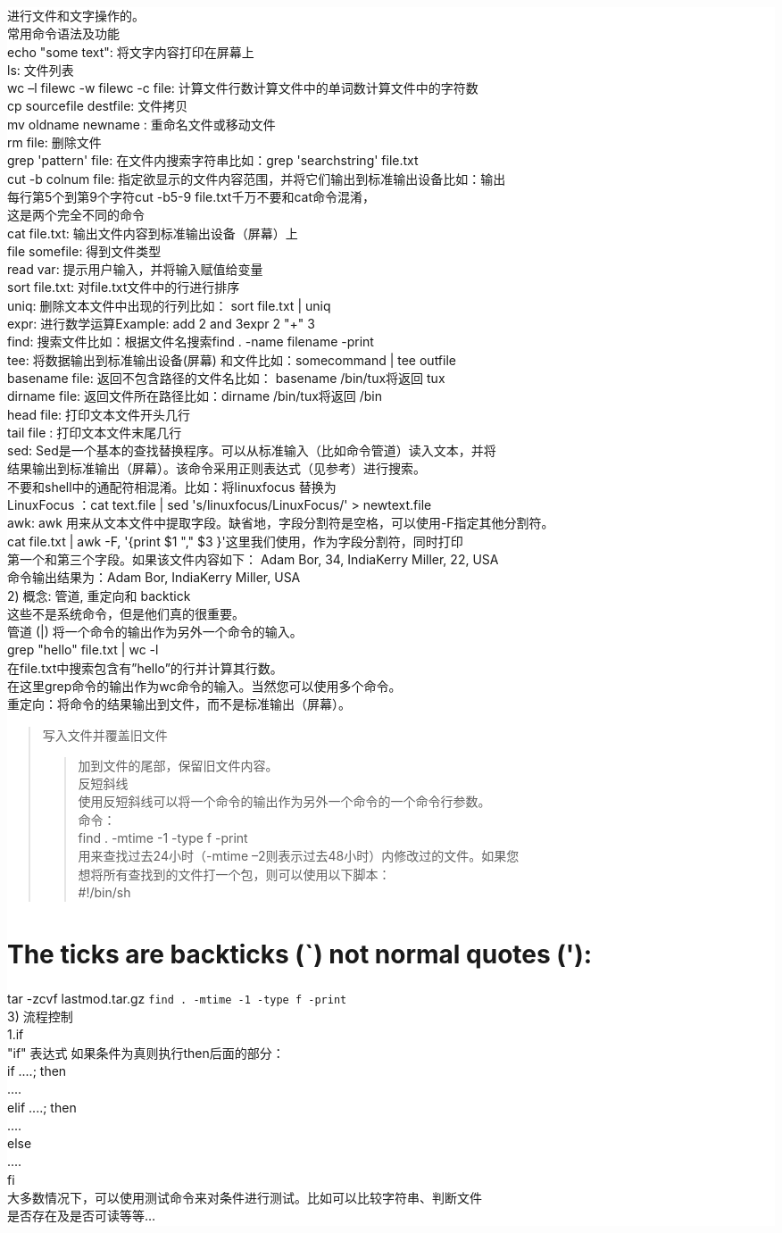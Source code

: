 进行文件和文字操作的。  
常用命令语法及功能  
echo "some text": 将文字内容打印在屏幕上  
ls: 文件列表  
wc –l filewc -w filewc -c file: 计算文件行数计算文件中的单词数计算文件中的字符数  
cp sourcefile destfile: 文件拷贝  
mv oldname newname : 重命名文件或移动文件  
rm file: 删除文件  
grep 'pattern' file: 在文件内搜索字符串比如：grep 'searchstring' file.txt  
cut -b colnum file: 指定欲显示的文件内容范围，并将它们输出到标准输出设备比如：输出  
每行第5个到第9个字符cut -b5-9 file.txt千万不要和cat命令混淆，  
这是两个完全不同的命令  
cat file.txt: 输出文件内容到标准输出设备（屏幕）上  
file somefile: 得到文件类型  
read var: 提示用户输入，并将输入赋值给变量  
sort file.txt: 对file.txt文件中的行进行排序  
uniq: 删除文本文件中出现的行列比如： sort file.txt | uniq  
expr: 进行数学运算Example: add 2 and 3expr 2 "+" 3  
find: 搜索文件比如：根据文件名搜索find . -name filename -print  
tee: 将数据输出到标准输出设备(屏幕) 和文件比如：somecommand | tee outfile  
basename file: 返回不包含路径的文件名比如： basename /bin/tux将返回 tux  
dirname file: 返回文件所在路径比如：dirname /bin/tux将返回 /bin  
head file: 打印文本文件开头几行  
tail file : 打印文本文件末尾几行  
sed: Sed是一个基本的查找替换程序。可以从标准输入（比如命令管道）读入文本，并将  
结果输出到标准输出（屏幕）。该命令采用正则表达式（见参考）进行搜索。  
不要和shell中的通配符相混淆。比如：将linuxfocus 替换为  
LinuxFocus ：cat text.file | sed 's/linuxfocus/LinuxFocus/' > newtext.file  
awk: awk 用来从文本文件中提取字段。缺省地，字段分割符是空格，可以使用-F指定其他分割符。  
cat file.txt | awk -F, '{print $1 "," $3 }'这里我们使用，作为字段分割符，同时打印  
第一个和第三个字段。如果该文件内容如下： Adam Bor, 34, IndiaKerry Miller, 22, USA  
命令输出结果为：Adam Bor, IndiaKerry Miller, USA  
2) 概念: 管道, 重定向和 backtick  
这些不是系统命令，但是他们真的很重要。  
管道 (|) 将一个命令的输出作为另外一个命令的输入。  
grep "hello" file.txt | wc -l  
在file.txt中搜索包含有”hello”的行并计算其行数。  
在这里grep命令的输出作为wc命令的输入。当然您可以使用多个命令。  
重定向：将命令的结果输出到文件，而不是标准输出（屏幕）。  
> 写入文件并覆盖旧文件  
>> 加到文件的尾部，保留旧文件内容。  
反短斜线  
使用反短斜线可以将一个命令的输出作为另外一个命令的一个命令行参数。  
命令：  
find . -mtime -1 -type f -print  
用来查找过去24小时（-mtime –2则表示过去48小时）内修改过的文件。如果您  
想将所有查找到的文件打一个包，则可以使用以下脚本：  
#!/bin/sh  
# The ticks are backticks (`) not normal quotes ('):  
tar -zcvf lastmod.tar.gz `find . -mtime -1 -type f -print`  
3) 流程控制  
1.if  
"if" 表达式 如果条件为真则执行then后面的部分：  
if ....; then  
....  
elif ....; then  
....  
else  
....  
fi  
大多数情况下，可以使用测试命令来对条件进行测试。比如可以比较字符串、判断文件  
是否存在及是否可读等等…  